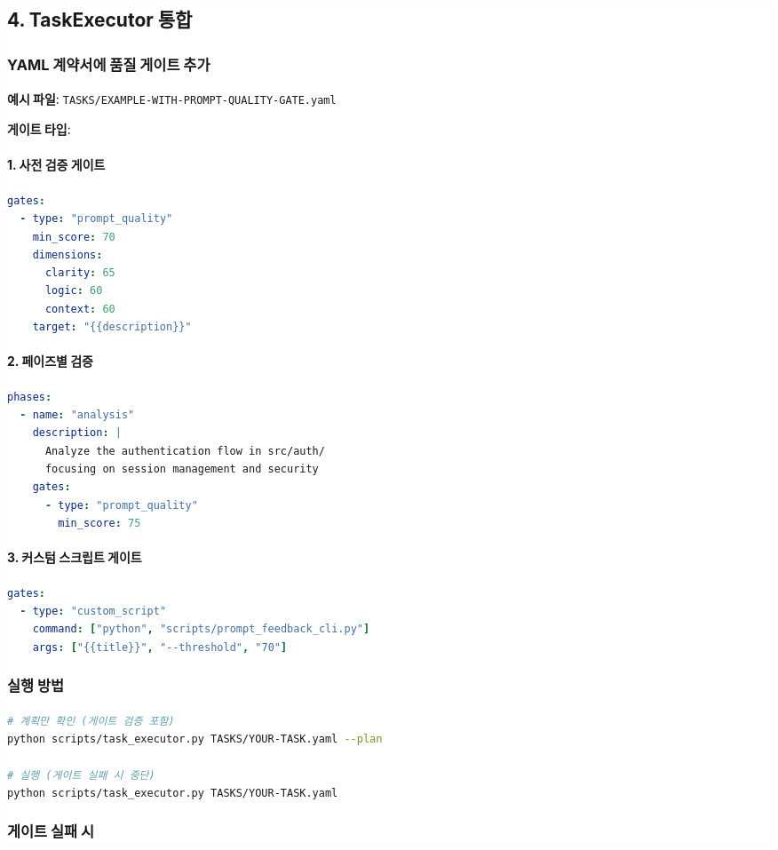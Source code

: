 
## 4. TaskExecutor 통합

### YAML 계약서에 품질 게이트 추가

**예시 파일**: `TASKS/EXAMPLE-WITH-PROMPT-QUALITY-GATE.yaml`

**게이트 타입**:

#### 1. 사전 검증 게이트
```yaml
gates:
  - type: "prompt_quality"
    min_score: 70
    dimensions:
      clarity: 65
      logic: 60
      context: 60
    target: "{{description}}"
```

#### 2. 페이즈별 검증
```yaml
phases:
  - name: "analysis"
    description: |
      Analyze the authentication flow in src/auth/
      focusing on session management and security
    gates:
      - type: "prompt_quality"
        min_score: 75
```

#### 3. 커스텀 스크립트 게이트
```yaml
gates:
  - type: "custom_script"
    command: ["python", "scripts/prompt_feedback_cli.py"]
    args: ["{{title}}", "--threshold", "70"]
```

### 실행 방법

```bash
# 계획만 확인 (게이트 검증 포함)
python scripts/task_executor.py TASKS/YOUR-TASK.yaml --plan

# 실행 (게이트 실패 시 중단)
python scripts/task_executor.py TASKS/YOUR-TASK.yaml
```

### 게이트 실패 시
